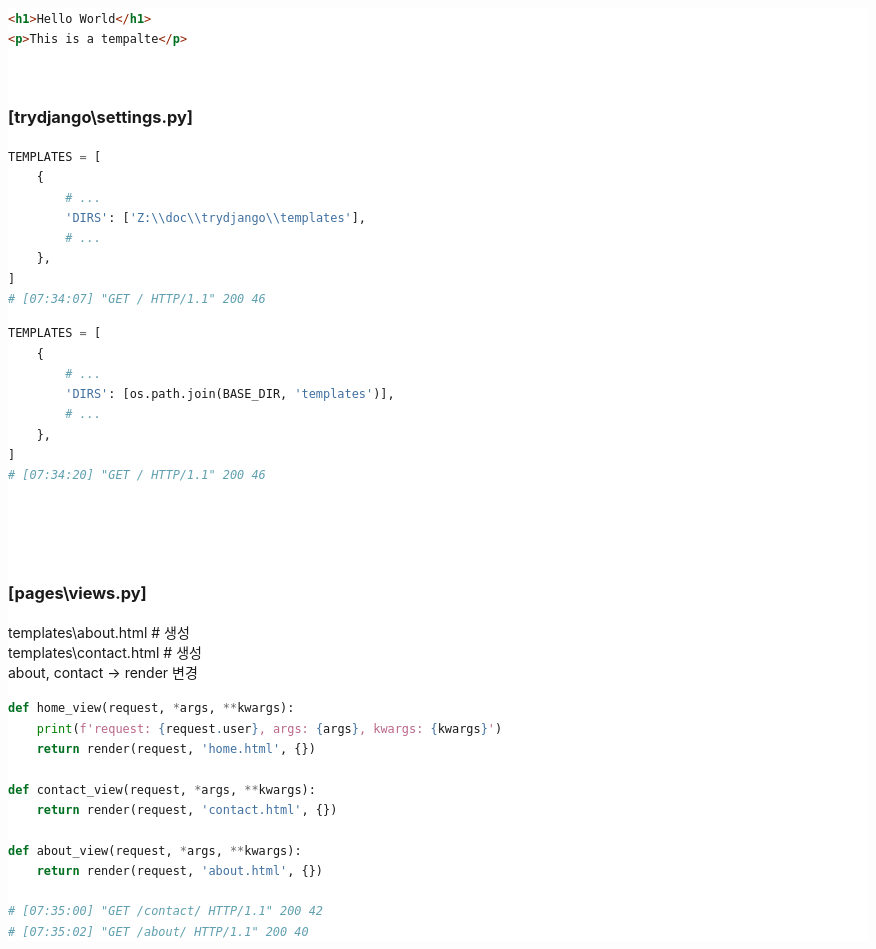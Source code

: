 ```html
<h1>Hello World</h1>
<p>This is a tempalte</p>
```

<br>

### [trydjango\settings.py]

```python
TEMPLATES = [
    {
        # ...
        'DIRS': ['Z:\\doc\\trydjango\\templates'],
        # ...
    },
]
# [07:34:07] "GET / HTTP/1.1" 200 46
```

```python
TEMPLATES = [
    {
        # ...
        'DIRS': [os.path.join(BASE_DIR, 'templates')],
        # ...
    },
]
# [07:34:20] "GET / HTTP/1.1" 200 46
```

<br><br><br>

### [pages\views.py]

templates\about.html  # 생성
<br>
templates\contact.html  # 생성
<br>
about, contact → render 변경

```python
def home_view(request, *args, **kwargs):
    print(f'request: {request.user}, args: {args}, kwargs: {kwargs}')
    return render(request, 'home.html', {})

def contact_view(request, *args, **kwargs):
    return render(request, 'contact.html', {})

def about_view(request, *args, **kwargs):
    return render(request, 'about.html', {})

# [07:35:00] "GET /contact/ HTTP/1.1" 200 42
# [07:35:02] "GET /about/ HTTP/1.1" 200 40
```
